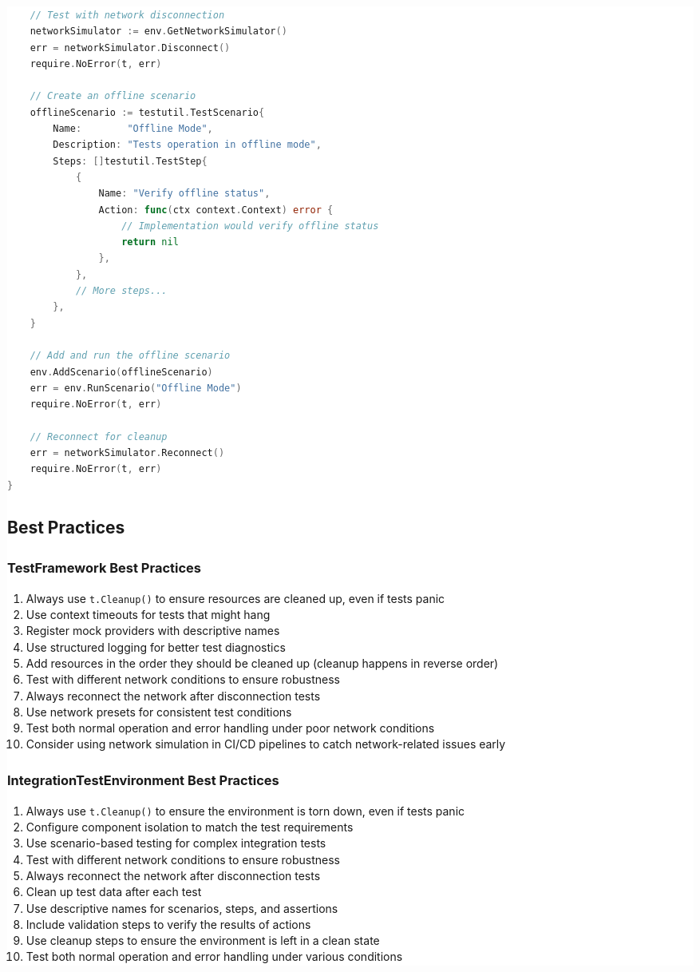 ```go
    // Test with network disconnection
    networkSimulator := env.GetNetworkSimulator()
    err = networkSimulator.Disconnect()
    require.NoError(t, err)

    // Create an offline scenario
    offlineScenario := testutil.TestScenario{
        Name:        "Offline Mode",
        Description: "Tests operation in offline mode",
        Steps: []testutil.TestStep{
            {
                Name: "Verify offline status",
                Action: func(ctx context.Context) error {
                    // Implementation would verify offline status
                    return nil
                },
            },
            // More steps...
        },
    }

    // Add and run the offline scenario
    env.AddScenario(offlineScenario)
    err = env.RunScenario("Offline Mode")
    require.NoError(t, err)

    // Reconnect for cleanup
    err = networkSimulator.Reconnect()
    require.NoError(t, err)
}
```

## Best Practices

### TestFramework Best Practices

1. Always use `t.Cleanup()` to ensure resources are cleaned up, even if tests panic
2. Use context timeouts for tests that might hang
3. Register mock providers with descriptive names
4. Use structured logging for better test diagnostics
5. Add resources in the order they should be cleaned up (cleanup happens in reverse order)
6. Test with different network conditions to ensure robustness
7. Always reconnect the network after disconnection tests
8. Use network presets for consistent test conditions
9. Test both normal operation and error handling under poor network conditions
10. Consider using network simulation in CI/CD pipelines to catch network-related issues early

### IntegrationTestEnvironment Best Practices

1. Always use `t.Cleanup()` to ensure the environment is torn down, even if tests panic
2. Configure component isolation to match the test requirements
3. Use scenario-based testing for complex integration tests
4. Test with different network conditions to ensure robustness
5. Always reconnect the network after disconnection tests
6. Clean up test data after each test
7. Use descriptive names for scenarios, steps, and assertions
8. Include validation steps to verify the results of actions
9. Use cleanup steps to ensure the environment is left in a clean state
10. Test both normal operation and error handling under various conditions
